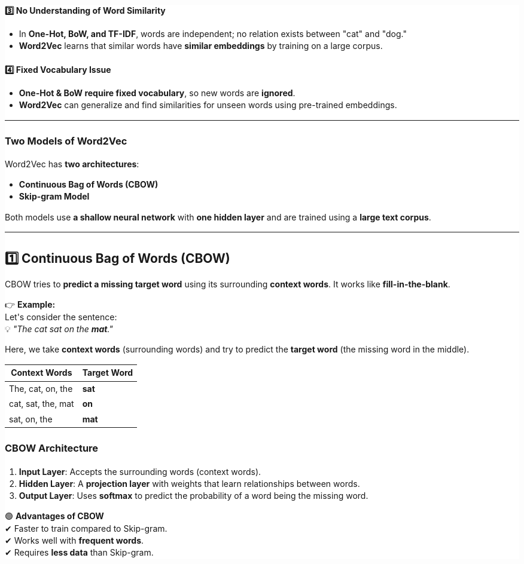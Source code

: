 #### **3️⃣ No Understanding of Word Similarity**

- In **One-Hot, BoW, and TF-IDF**, words are independent; no relation exists between "cat" and "dog."
- **Word2Vec** learns that similar words have **similar embeddings** by training on a large corpus.

#### **4️⃣ Fixed Vocabulary Issue**

- **One-Hot & BoW require fixed vocabulary**, so new words are **ignored**.
- **Word2Vec** can generalize and find similarities for unseen words using pre-trained embeddings.

---

### **Two Models of Word2Vec**

Word2Vec has **two architectures**:

- **Continuous Bag of Words (CBOW)**
- **Skip-gram Model**

Both models use **a shallow neural network** with **one hidden layer** and are trained using a **large text corpus**.

---

## **1️⃣ Continuous Bag of Words (CBOW)**

CBOW tries to **predict a missing target word** using its surrounding **context words**. It works like **fill-in-the-blank**.

👉 **Example:**  
Let's consider the sentence:  
💡 _"The cat sat on the **mat**."_

Here, we take **context words** (surrounding words) and try to predict the **target word** (the missing word in the middle).

| Context Words      | Target Word |
| ------------------ | ----------- |
| The, cat, on, the  | **sat**     |
| cat, sat, the, mat | **on**      |
| sat, on, the       | **mat**     |

### **CBOW Architecture**

1. **Input Layer**: Accepts the surrounding words (context words).
2. **Hidden Layer**: A **projection layer** with weights that learn relationships between words.
3. **Output Layer**: Uses **softmax** to predict the probability of a word being the missing word.

🟢 **Advantages of CBOW**  
✔ Faster to train compared to Skip-gram.  
✔ Works well with **frequent words**.  
✔ Requires **less data** than Skip-gram.
